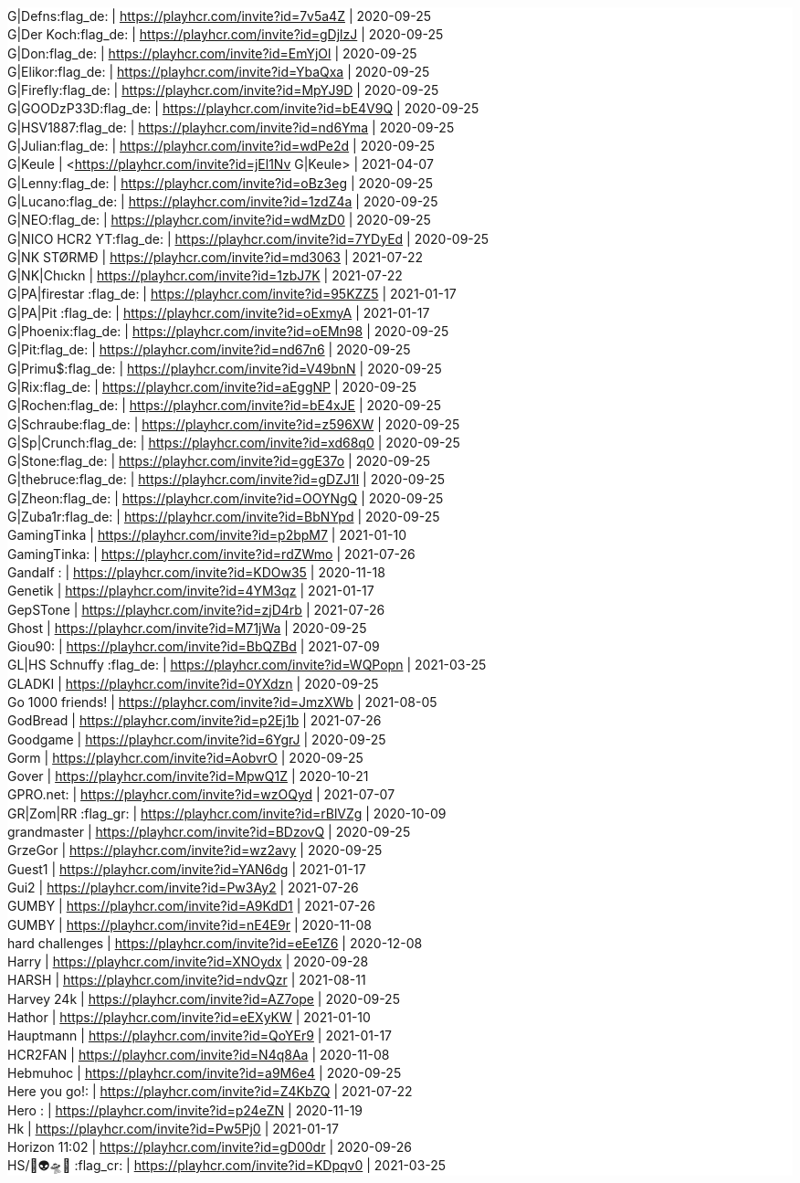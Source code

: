 G\|Defns:flag_de: | <https://playhcr.com/invite?id=7v5a4Z> | 2020-09-25  
G\|Der Koch:flag_de: | <https://playhcr.com/invite?id=gDjlzJ> | 2020-09-25  
G\|Don:flag_de: | <https://playhcr.com/invite?id=EmYjOl> | 2020-09-25  
G\|Elikor:flag_de: | <https://playhcr.com/invite?id=YbaQxa> | 2020-09-25  
G\|Firefly:flag_de: | <https://playhcr.com/invite?id=MpYJ9D> | 2020-09-25  
G\|GOODzP33D:flag_de: | <https://playhcr.com/invite?id=bE4V9Q> | 2020-09-25  
G\|HSV1887:flag_de: | <https://playhcr.com/invite?id=nd6Yma> | 2020-09-25  
G\|Julian:flag_de: | <https://playhcr.com/invite?id=wdPe2d> | 2020-09-25  
G\|Keule | <https://playhcr.com/invite?id=jEl1Nv G\|Keule> | 2021-04-07  
G\|Lenny:flag_de: | <https://playhcr.com/invite?id=oBz3eg> | 2020-09-25  
G\|Lucano:flag_de: | <https://playhcr.com/invite?id=1zdZ4a> | 2020-09-25  
G\|NEO:flag_de: | <https://playhcr.com/invite?id=wdMzD0> | 2020-09-25  
G\|NICO HCR2 YT:flag_de: | <https://playhcr.com/invite?id=7YDyEd> | 2020-09-25  
G\|NK STØRMÐ | <https://playhcr.com/invite?id=md3063> | 2021-07-22  
G\|NK\|Chıckn | <https://playhcr.com/invite?id=1zbJ7K> | 2021-07-22  
G\|PA\|firestar :flag_de: | <https://playhcr.com/invite?id=95KZZ5> | 2021-01-17  
G\|PA\|Pit :flag_de: | <https://playhcr.com/invite?id=oExmyA> | 2021-01-17  
G\|Phoenix:flag_de: | <https://playhcr.com/invite?id=oEMn98> | 2020-09-25  
G\|Pit:flag_de: | <https://playhcr.com/invite?id=nd67n6> | 2020-09-25  
G\|Primu$:flag_de: | <https://playhcr.com/invite?id=V49bnN> | 2020-09-25  
G\|Rix:flag_de: | <https://playhcr.com/invite?id=aEggNP> | 2020-09-25  
G\|Rochen:flag_de: | <https://playhcr.com/invite?id=bE4xJE> | 2020-09-25  
G\|Schraube:flag_de: | <https://playhcr.com/invite?id=z596XW> | 2020-09-25  
G\|Sp\|Crunch:flag_de: | <https://playhcr.com/invite?id=xd68q0> | 2020-09-25  
G\|Stone:flag_de: | <https://playhcr.com/invite?id=ggE37o> | 2020-09-25  
G\|thebruce:flag_de: | <https://playhcr.com/invite?id=gDZJ1l> | 2020-09-25  
G\|Zheon:flag_de: | <https://playhcr.com/invite?id=OOYNgQ> | 2020-09-25  
G\|Zuba1r:flag_de: | <https://playhcr.com/invite?id=BbNYpd> | 2020-09-25  
GamingTinka | <https://playhcr.com/invite?id=p2bpM7> | 2021-01-10  
GamingTinka: | <https://playhcr.com/invite?id=rdZWmo> | 2021-07-26  
Gandalf : | <https://playhcr.com/invite?id=KDOw35> | 2020-11-18  
Genetik | <https://playhcr.com/invite?id=4YM3qz> | 2021-01-17  
GepSTone | <https://playhcr.com/invite?id=zjD4rb> | 2021-07-26  
Ghost | <https://playhcr.com/invite?id=M71jWa> | 2020-09-25  
Giou90: | <https://playhcr.com/invite?id=BbQZBd> | 2021-07-09  
GL\|HS Schnuffy :flag_de: | <https://playhcr.com/invite?id=WQPopn> | 2021-03-25  
GLADKI | <https://playhcr.com/invite?id=0YXdzn> | 2020-09-25  
Go 1000 friends! | <https://playhcr.com/invite?id=JmzXWb> | 2021-08-05  
GodBread | <https://playhcr.com/invite?id=p2Ej1b> | 2021-07-26  
Goodgame | <https://playhcr.com/invite?id=6YgrJ> | 2020-09-25  
Gorm | <https://playhcr.com/invite?id=AobvrO> | 2020-09-25  
Gover | <https://playhcr.com/invite?id=MpwQ1Z> | 2020-10-21  
GPRO.net: | <https://playhcr.com/invite?id=wzOQyd> | 2021-07-07  
GR\|Zom\|RR :flag_gr: | <https://playhcr.com/invite?id=rBlVZg> | 2020-10-09  
grandmaster | <https://playhcr.com/invite?id=BDzovQ> | 2020-09-25  
GrzeGor | <https://playhcr.com/invite?id=wz2avy> | 2020-09-25  
Guest1 | <https://playhcr.com/invite?id=YAN6dg> | 2021-01-17  
Gui2 | <https://playhcr.com/invite?id=Pw3Ay2> | 2021-07-26  
GUMBY | <https://playhcr.com/invite?id=A9KdD1> | 2021-07-26  
GUMBY | <https://playhcr.com/invite?id=nE4E9r> | 2020-11-08  
hard challenges | <https://playhcr.com/invite?id=eEe1Z6> | 2020-12-08  
Harry | <https://playhcr.com/invite?id=XNOydx> | 2020-09-28  
HARSH | <https://playhcr.com/invite?id=ndvQzr> | 2021-08-11  
Harvey 24k | <https://playhcr.com/invite?id=AZ7ope> | 2020-09-25  
Hathor | <https://playhcr.com/invite?id=eEXyKW> | 2021-01-10  
Hauptmann | <https://playhcr.com/invite?id=QoYEr9> | 2021-01-17  
HCR2FAN | <https://playhcr.com/invite?id=N4q8Aa> | 2020-11-08  
Hebmuhoc | <https://playhcr.com/invite?id=a9M6e4> | 2020-09-25  
Here you go!: | <https://playhcr.com/invite?id=Z4KbZQ> | 2021-07-22  
Hero : | <https://playhcr.com/invite?id=p24eZN> | 2020-11-19  
Hk | <https://playhcr.com/invite?id=Pw5Pj0> | 2021-01-17  
Horizon 11:02 | <https://playhcr.com/invite?id=gD00dr> | 2020-09-26  
HS/:butterfly::alien::flying_saucer::hippopotamus: :flag_cr: | <https://playhcr.com/invite?id=KDpqv0> | 2021-03-25  